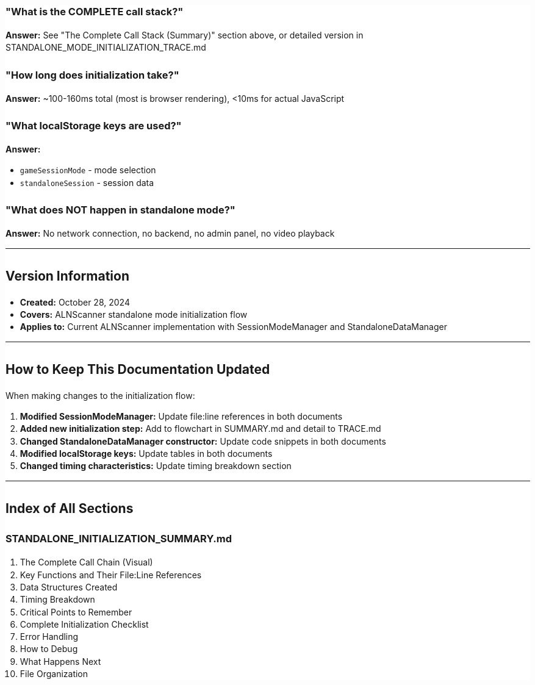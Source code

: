 ### "What is the COMPLETE call stack?"
**Answer:** See "The Complete Call Stack (Summary)" section above, or detailed version in STANDALONE_MODE_INITIALIZATION_TRACE.md

### "How long does initialization take?"
**Answer:** ~100-160ms total (most is browser rendering), <10ms for actual JavaScript

### "What localStorage keys are used?"
**Answer:** 
- `gameSessionMode` - mode selection
- `standaloneSession` - session data

### "What does NOT happen in standalone mode?"
**Answer:** No network connection, no backend, no admin panel, no video playback

---

## Version Information

- **Created:** October 28, 2024
- **Covers:** ALNScanner standalone mode initialization flow
- **Applies to:** Current ALNScanner implementation with SessionModeManager and StandaloneDataManager

---

## How to Keep This Documentation Updated

When making changes to the initialization flow:

1. **Modified SessionModeManager:** Update file:line references in both documents
2. **Added new initialization step:** Add to flowchart in SUMMARY.md and detail to TRACE.md
3. **Changed StandaloneDataManager constructor:** Update code snippets in both documents
4. **Modified localStorage keys:** Update tables in both documents
5. **Changed timing characteristics:** Update timing breakdown section

---

## Index of All Sections

### STANDALONE_INITIALIZATION_SUMMARY.md
1. The Complete Call Chain (Visual)
2. Key Functions and Their File:Line References
3. Data Structures Created
4. Timing Breakdown
5. Critical Points to Remember
6. Complete Initialization Checklist
7. Error Handling
8. How to Debug
9. What Happens Next
10. File Organization
